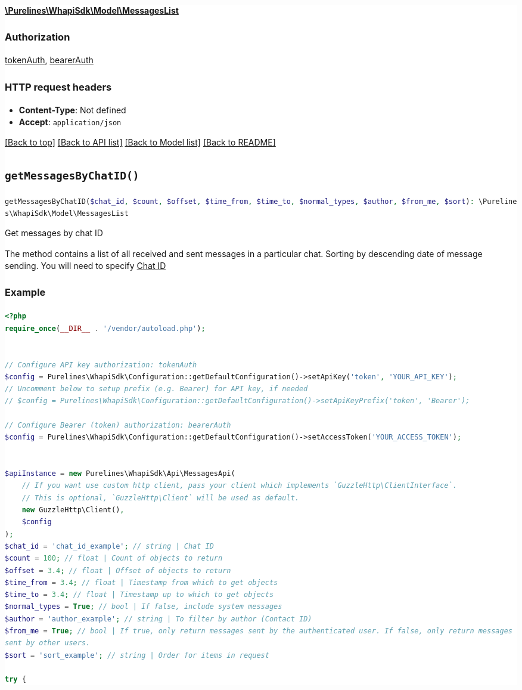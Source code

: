 [**\Purelines\WhapiSdk\Model\MessagesList**](../Model/MessagesList.md)

### Authorization

[tokenAuth](../../README.md#tokenAuth), [bearerAuth](../../README.md#bearerAuth)

### HTTP request headers

- **Content-Type**: Not defined
- **Accept**: `application/json`

[[Back to top]](#) [[Back to API list]](../../README.md#endpoints)
[[Back to Model list]](../../README.md#models)
[[Back to README]](../../README.md)

## `getMessagesByChatID()`

```php
getMessagesByChatID($chat_id, $count, $offset, $time_from, $time_to, $normal_types, $author, $from_me, $sort): \Purelines\WhapiSdk\Model\MessagesList
```

Get messages by chat ID

The method contains a list of all received and sent messages in a particular chat. Sorting by descending date of message sending. You will need to specify [Chat ID](https://support.whapi.cloud/help-desk/faq/chat-id.-what-is-it-and-how-to-get-it)

### Example

```php
<?php
require_once(__DIR__ . '/vendor/autoload.php');


// Configure API key authorization: tokenAuth
$config = Purelines\WhapiSdk\Configuration::getDefaultConfiguration()->setApiKey('token', 'YOUR_API_KEY');
// Uncomment below to setup prefix (e.g. Bearer) for API key, if needed
// $config = Purelines\WhapiSdk\Configuration::getDefaultConfiguration()->setApiKeyPrefix('token', 'Bearer');

// Configure Bearer (token) authorization: bearerAuth
$config = Purelines\WhapiSdk\Configuration::getDefaultConfiguration()->setAccessToken('YOUR_ACCESS_TOKEN');


$apiInstance = new Purelines\WhapiSdk\Api\MessagesApi(
    // If you want use custom http client, pass your client which implements `GuzzleHttp\ClientInterface`.
    // This is optional, `GuzzleHttp\Client` will be used as default.
    new GuzzleHttp\Client(),
    $config
);
$chat_id = 'chat_id_example'; // string | Chat ID
$count = 100; // float | Count of objects to return
$offset = 3.4; // float | Offset of objects to return
$time_from = 3.4; // float | Timestamp from which to get objects
$time_to = 3.4; // float | Timestamp up to which to get objects
$normal_types = True; // bool | If false, include system messages
$author = 'author_example'; // string | To filter by author (Contact ID)
$from_me = True; // bool | If true, only return messages sent by the authenticated user. If false, only return messages sent by other users.
$sort = 'sort_example'; // string | Order for items in request

try {
```